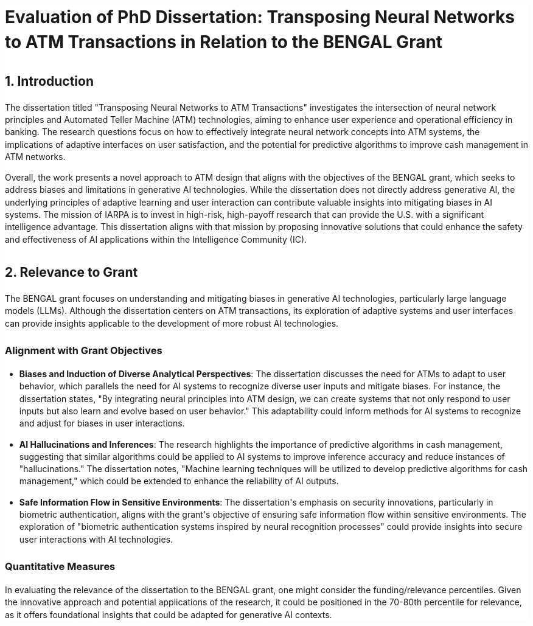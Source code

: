 # Evaluation of PhD Dissertation: Transposing Neural Networks to ATM Transactions in Relation to the BENGAL Grant

## 1. Introduction

The dissertation titled "Transposing Neural Networks to ATM Transactions" investigates the intersection of neural network principles and Automated Teller Machine (ATM) technologies, aiming to enhance user experience and operational efficiency in banking. The research questions focus on how to effectively integrate neural network concepts into ATM systems, the implications of adaptive interfaces on user satisfaction, and the potential for predictive algorithms to improve cash management in ATM networks. 

Overall, the work presents a novel approach to ATM design that aligns with the objectives of the BENGAL grant, which seeks to address biases and limitations in generative AI technologies. While the dissertation does not directly address generative AI, the underlying principles of adaptive learning and user interaction can contribute valuable insights into mitigating biases in AI systems. The mission of IARPA is to invest in high-risk, high-payoff research that can provide the U.S. with a significant intelligence advantage. This dissertation aligns with that mission by proposing innovative solutions that could enhance the safety and effectiveness of AI applications within the Intelligence Community (IC).

## 2. Relevance to Grant

The BENGAL grant focuses on understanding and mitigating biases in generative AI technologies, particularly large language models (LLMs). Although the dissertation centers on ATM transactions, its exploration of adaptive systems and user interfaces can provide insights applicable to the development of more robust AI technologies. 

### Alignment with Grant Objectives
- **Biases and Induction of Diverse Analytical Perspectives**: The dissertation discusses the need for ATMs to adapt to user behavior, which parallels the need for AI systems to recognize diverse user inputs and mitigate biases. For instance, the dissertation states, "By integrating neural principles into ATM design, we can create systems that not only respond to user inputs but also learn and evolve based on user behavior." This adaptability could inform methods for AI systems to recognize and adjust for biases in user interactions.

- **AI Hallucinations and Inferences**: The research highlights the importance of predictive algorithms in cash management, suggesting that similar algorithms could be applied to AI systems to improve inference accuracy and reduce instances of "hallucinations." The dissertation notes, "Machine learning techniques will be utilized to develop predictive algorithms for cash management," which could be extended to enhance the reliability of AI outputs.

- **Safe Information Flow in Sensitive Environments**: The dissertation's emphasis on security innovations, particularly in biometric authentication, aligns with the grant's objective of ensuring safe information flow within sensitive environments. The exploration of "biometric authentication systems inspired by neural recognition processes" could provide insights into secure user interactions with AI technologies.

### Quantitative Measures
In evaluating the relevance of the dissertation to the BENGAL grant, one might consider the funding/relevance percentiles. Given the innovative approach and potential applications of the research, it could be positioned in the 70-80th percentile for relevance, as it offers foundational insights that could be adapted for generative AI contexts.
